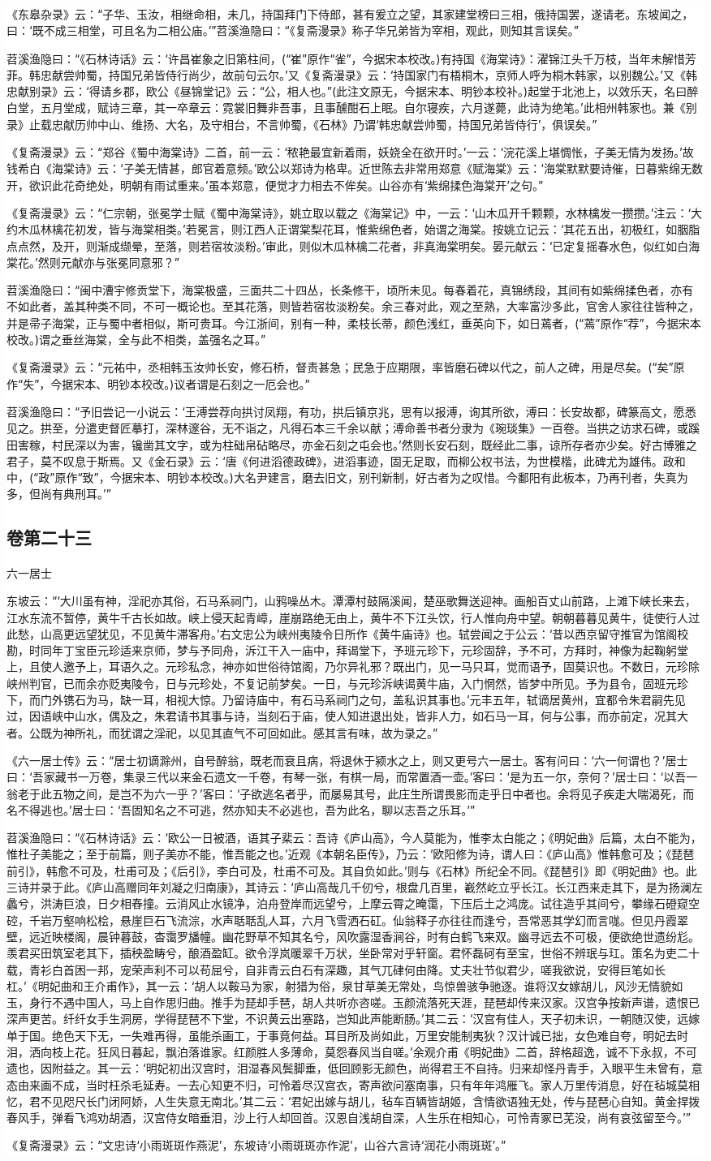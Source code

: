 《东皋杂录》云：“子华、玉汝，相继命相，未几，持国拜门下侍郎，甚有爰立之望，其家建堂榜曰三相，俄持国罢，遂请老。东坡闻之，曰：‘既不成三相堂，可且名为二相公庙。’”苕溪渔隐曰：“《复斋漫录》称子华兄弟皆为宰相，观此，则知其言误矣。”  
  
苕溪渔隐曰：“《石林诗话》云：‘许昌崔象之旧第柱间，(“崔”原作“雀”，今据宋本校改。)有持国《海棠诗》：濯锦江头千万枝，当年未解惜芳菲。韩忠献尝帅蜀，持国兄弟皆侍行尚少，故前句云尔。’又《复斋漫录》云：‘持国家门有梧桐木，京师人呼为桐木韩家，以别魏公。’又《韩忠献别录》云：‘得请乡郡，欧公《昼锦堂记》云：“公，相人也。”(此注文原无，今据宋本、明钞本校补。)起堂于北池上，以效乐天，名曰醉白堂，五月堂成，赋诗三章，其一卒章云：霓裳旧舞非吾事，且事醺酣石上眠。自尔寝疾，六月遂薨，此诗为绝笔。’此相州韩家也。兼《别录》止载忠献历帅中山、维扬、大名，及守相台，不言帅蜀，《石林》乃谓‘韩忠献尝帅蜀，持国兄弟皆侍行’，俱误矣。”  
  
《复斋漫录》云：“郑谷《蜀中海棠诗》二首，前一云：‘秾艳最宜新着雨，妖娆全在欲开时。’一云：‘浣花溪上堪惆怅，子美无情为发扬。’故钱希白《海棠诗》云：‘子美无情甚，郎官着意频。’欧公以郑诗为格卑。近世陈去非常用郑意《赋海棠》云：‘海棠默默要诗催，日暮紫绵无数开，欲识此花奇绝处，明朝有雨试重来。’虽本郑意，便觉才力相去不侔矣。山谷亦有‘紫绵揉色海棠开’之句。”  
  
《复斋漫录》云：“仁宗朝，张冕学士赋《蜀中海棠诗》，姚立取以载之《海棠记》中，一云：‘山木瓜开千颗颗，水林檎发一攒攒。’注云：‘大约木瓜林檎花初发，皆与海棠相类。’若冕言，则江西人正谓棠梨花耳，惟紫绵色者，始谓之海棠。按姚立记云：‘其花五出，初极红，如胭脂点点然，及开，则渐成缬晕，至落，则若宿妆淡粉。’审此，则似木瓜林檎二花者，非真海棠明矣。晏元献云：‘已定复摇春水色，似红如白海棠花。’然则元献亦与张冕同意邪？”  
  
苕溪渔隐曰：“闽中漕宇修贡堂下，海棠极盛，三面共二十四丛，长条修干，顷所未见。每春着花，真锦绣段，其间有如紫绵揉色者，亦有不如此者，盖其种类不同，不可一概论也。至其花落，则皆若宿妆淡粉矣。余三春对此，观之至熟，大率富沙多此，官舍人家往往皆种之，并是帚子海棠，正与蜀中者相似，斯可贵耳。今江浙间，别有一种，柔枝长蒂，颜色浅红，垂英向下，如日蔫者，(“蔫”原作“荐”，今据宋本校改。)谓之垂丝海棠，全与此不相类，盖强名之耳。”  
  
《复斋漫录》云：“元祐中，丞相韩玉汝帅长安，修石桥，督责甚急；民急于应期限，率皆磨石碑以代之，前人之碑，用是尽矣。(“矣”原作“失”，今据宋本、明钞本校改。)议者谓是石刻之一厄会也。”  
  
苕溪渔隐曰：“予旧尝记一小说云：‘王溥尝荐向拱讨凤翔，有功，拱后镇京兆，思有以报溥，询其所欲，溥曰：长安故都，碑篆高文，愿悉见之。拱至，分遣吏督匠摹打，深林邃谷，无不诣之，凡得石本三千余以献；溥命善书者分隶为《琬琰集》一百卷。当拱之访求石碑，或蹊田害稼，村民深以为害，镵凿其文字，或为柱础帛砧略尽，亦金石刻之屯会也。’然则长安石刻，既经此二事，谅所存者亦少矣。好古博雅之君子，莫不叹息于斯焉。又《金石录》云：‘唐《何进滔德政碑》，进滔事迹，固无足取，而柳公权书法，为世模楷，此碑尤为雄伟。政和中，(“政”原作“致”，今据宋本、明钞本校改。)大名尹建言，磨去旧文，别刊新制，好古者为之叹惜。今鄱阳有此板本，乃再刊者，失真为多，但尚有典刑耳。’”  

## 卷第二十三  
  
六一居士  
  
东坡云：“‘大川虽有神，淫祀亦其俗，石马系祠门，山鸦噪丛木。潭潭村鼓隔溪闻，楚巫歌舞送迎神。画船百丈山前路，上滩下峡长来去，江水东流不暂停，黄牛千古长如故。峡上侵天起青嶂，崖崩路绝无由上，黄牛不下江头饮，行人惟向舟中望。朝朝暮暮见黄牛，徒使行人过此愁，山高更远望犹见，不见黄牛滞客舟。’右文忠公为峡州夷陵令日所作《黄牛庙诗》也。轼尝闻之于公云：‘昔以西京留守推官为馆阁校勘，时同年丁宝臣元珍适来京师，梦与予同舟，泝江干入一庙中，拜谒堂下，予班元珍下，元珍固辞，予不可，方拜时，神像为起鞠躬堂上，且使人邀予上，耳语久之。元珍私念，神亦如世俗待馆阁，乃尔异礼邪？既出门，见一马只耳，觉而语予，固莫识也。不数日，元珍除峡州判官，已而余亦贬夷陵令，日与元珍处，不复记前梦矣。一日，与元珍泝峡谒黄牛庙，入门惘然，皆梦中所见。予为县令，固班元珍下，而门外镌石为马，缺一耳，相视大惊。乃留诗庙中，有石马系祠门之句，盖私识其事也。’元丰五年，轼谪居黄州，宜都令朱君嗣先见过，因语峡中山水，偶及之，朱君请书其事与诗，当刻石于庙，使人知进退出处，皆非人力，如石马一耳，何与公事，而亦前定，况其大者。公既为神所礼，而犹谓之淫祀，以见其直气不可回如此。感其言有味，故为录之。”  
  
《六一居士传》云：“居士初谪滁州，自号醉翁，既老而衰且病，将退休于颍水之上，则又更号六一居士。客有问曰：‘六一何谓也？’居士曰：‘吾家藏书一万卷，集录三代以来金石遗文一千卷，有琴一张，有棋一局，而常置酒一壶。’客曰：‘是为五一尔，奈何？’居士曰：‘以吾一翁老于此五物之间，是岂不为六一乎？’客曰：‘子欲逃名者乎，而屡易其号，此庄生所谓畏影而走乎日中者也。余将见子疾走大喘渴死，而名不得逃也。’居士曰：‘吾固知名之不可逃，然亦知夫不必逃也，吾为此名，聊以志吾之乐耳。’”  
  
苕溪渔隐曰：“《石林诗话》云：‘欧公一日被酒，语其子棐云：吾诗《庐山高》，今人莫能为，惟李太白能之；《明妃曲》后篇，太白不能为，惟杜子美能之；至于前篇，则子美亦不能，惟吾能之也。’近观《本朝名臣传》，乃云：‘欧阳修为诗，谓人曰：《庐山高》惟韩愈可及；《琵琶前引》，韩愈不可及，杜甫可及；《后引》，李白可及，杜甫不可及。其自负如此。’则与《石林》所纪全不同。《琵琶引》即《明妃曲》也。此三诗并录于此。《庐山高赠同年刘凝之归南康》，其诗云：‘庐山高哉几千仞兮，根盘几百里，嶻然屹立乎长江。长江西来走其下，是为扬澜左蠡兮，洪涛巨浪，日夕相舂撞。云消风止水镜净，泊舟登岸而远望兮，上摩云霄之晻霭，下压后土之鸿庞。试往造乎其间兮，攀缘石磴窥空硿，千岩万壑响松桧，悬崖巨石飞流淙，水声聒聒乱人耳，六月飞雪洒石矼。仙翁释子亦往往而逢兮，吾常恶其学幻而言哤。但见丹霞翠壁，远近映楼阁，晨钟暮鼓，杳霭罗旙幢。幽花野草不知其名兮，风吹露湿香涧谷，时有白鹤飞来双。幽寻远去不可极，便欲绝世遗纷尨。羡君买田筑室老其下，插秧盈畴兮，酿酒盈缸。欲令浮岚暖翠千万状，坐卧常对乎轩窗。君怀磊砢有至宝，世俗不辨珉与玒。策名为吏二十载，青衫白首困一邦，宠荣声利不可以苟屈兮，自非青云白石有深趣，其气兀硉何由降。丈夫壮节似君少，嗟我欲说，安得巨笔如长杠。’《明妃曲和王介甫作》，其一云：‘胡人以鞍马为家，射猎为俗，泉甘草美无常处，鸟惊兽骇争驰逐。谁将汉女嫁胡儿，风沙无情貌如玉，身行不遇中国人，马上自作思归曲。推手为琵却手琶，胡人共听亦咨嗟。玉颜流落死天涯，琵琶却传来汉家。汉宫争按新声谱，遗恨已深声更苦。纤纤女手生洞房，学得琵琶不下堂，不识黄云出塞路，岂知此声能断肠。’其二云：‘汉宫有佳人，天子初未识，一朝随汉使，远嫁单于国。绝色天下无，一失难再得，虽能杀画工，于事竟何益。耳目所及尚如此，万里安能制夷狄？汉计诚已拙，女色难自夸，明妃去时泪，洒向枝上花。狂风日暮起，飘泊落谁家。红颜胜人多薄命，莫怨春风当自嗟。’余观介甫《明妃曲》二首，辞格超逸，诚不下永叔，不可遗也，因附益之。其一云：‘明妃初出汉宫时，泪湿春风鬓脚垂，低回顾影无颜色，尚得君王不自持。归来却怪丹青手，入眼平生未曾有，意态由来画不成，当时枉杀毛延寿。一去心知更不归，可怜着尽汉宫衣，寄声欲问塞南事，只有年年鸿雁飞。家人万里传消息，好在毡城莫相忆，君不见咫尺长门闭阿娇，人生失意无南北。’其二云：‘君妃出嫁与胡儿，毡车百辆皆胡姬，含情欲语独无处，传与琵琶心自知。黄金捍拨春风手，弹看飞鸿劝胡酒，汉宫侍女暗垂泪，沙上行人却回首。汉恩自浅胡自深，人生乐在相知心，可怜青冢已芜没，尚有哀弦留至今。’”  
  
《复斋漫录》云：“文忠诗‘小雨斑斑作燕泥’，东坡诗‘小雨斑斑亦作泥’，山谷六言诗‘润花小雨斑斑’。”  
  